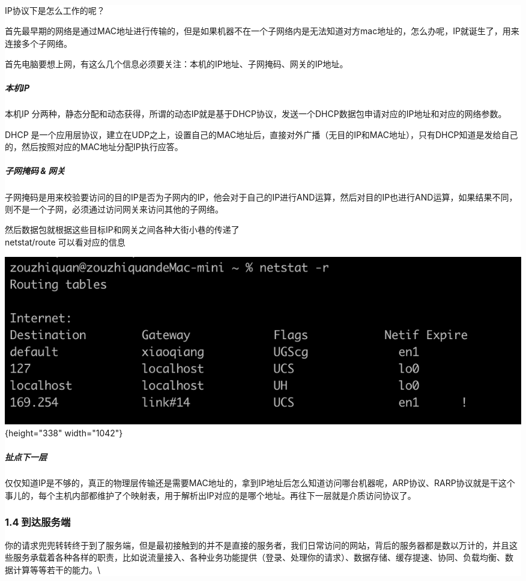 IP协议下是怎么工作的呢？

首先最早期的网络是通过MAC地址进行传输的，但是如果机器不在一个子网络内是无法知道对方mac地址的，怎么办呢，IP就诞生了，用来连接多个子网络。

首先电脑要想上网，有这么几个信息必须要关注：本机的IP地址、子网掩码、网关的IP地址。

##### 本机IP  

本机IP
分两种，静态分配和动态获得，所谓的动态IP就是基于DHCP协议，发送一个DHCP数据包申请对应的IP地址和对应的网络参数。

DHCP
是一个应用层协议，建立在UDP之上，设置自己的MAC地址后，直接对外广播（无目的IP和MAC地址），只有DHCP知道是发给自己的，然后按照对应的MAC地址分配IP执行应答。

##### 子网掩码 & 网关  

子网掩码是用来校验要访问的目的IP是否为子网内的IP，他会对于自己的IP进行AND运算，然后对目的IP也进行AND运算，如果结果不同，则不是一个子网，必须通过访问网关来访问其他的子网络。

然后数据包就根据这些目标IP和网关之间各种大街小巷的传递了\
netstat/route 可以看对应的信息

![](%E4%B8%80%E6%96%87%E7%86%9F%E7%9F%A5%E7%BD%91%E7%BB%9C%20-%20%E6%96%87%E7%AB%A0%E5%B7%A8%E9%95%BF%EF%BC%8C%E4%BD%86%E6%98%AF%E5%BE%88%E8%AF%A6%E7%BB%86.resources/BE76D14D-15EC-492B-BF23-B76F0403AF0B.png){height="338"
width="1042"}

##### 扯点下一层  

仅仅知道IP是不够的，真正的物理层传输还是需要MAC地址的，拿到IP地址后怎么知道访问哪台机器呢，ARP协议、RARP协议就是干这个事儿的，每个主机内部都维护了个映射表，用于解析出IP对应的是哪个地址。再往下一层就是介质访问协议了。

### 1.4 到达服务端  

你的请求兜兜转转终于到了服务端，但是最初接触到的并不是直接的服务者，我们日常访问的网站，背后的服务器都是数以万计的，并且这些服务承载着各种各样的职责，比如说流量接入、各种业务功能提供（登录、处理你的请求）、数据存储、缓存提速、协同、负载均衡、数据计算等等若干的能力。\